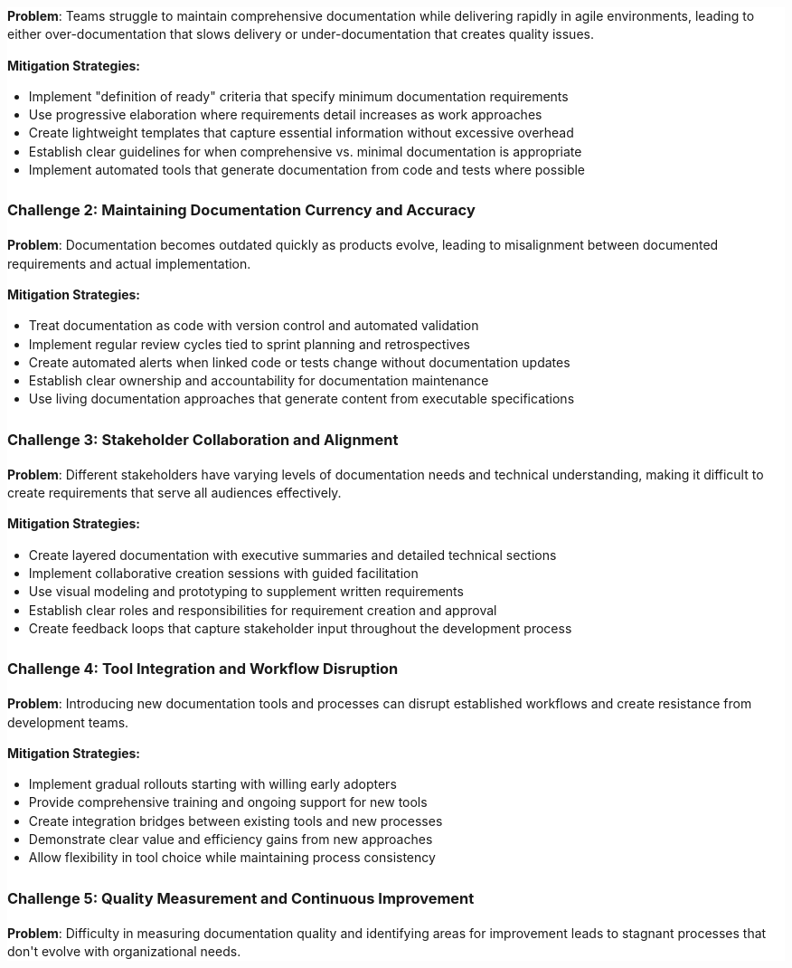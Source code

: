 **Problem**: Teams struggle to maintain comprehensive documentation while delivering rapidly in agile environments, leading to either over-documentation that slows delivery or under-documentation that creates quality issues.

**Mitigation Strategies:**
- Implement "definition of ready" criteria that specify minimum documentation requirements
- Use progressive elaboration where requirements detail increases as work approaches
- Create lightweight templates that capture essential information without excessive overhead
- Establish clear guidelines for when comprehensive vs. minimal documentation is appropriate
- Implement automated tools that generate documentation from code and tests where possible

### Challenge 2: Maintaining Documentation Currency and Accuracy

**Problem**: Documentation becomes outdated quickly as products evolve, leading to misalignment between documented requirements and actual implementation.

**Mitigation Strategies:**
- Treat documentation as code with version control and automated validation
- Implement regular review cycles tied to sprint planning and retrospectives
- Create automated alerts when linked code or tests change without documentation updates
- Establish clear ownership and accountability for documentation maintenance
- Use living documentation approaches that generate content from executable specifications

### Challenge 3: Stakeholder Collaboration and Alignment

**Problem**: Different stakeholders have varying levels of documentation needs and technical understanding, making it difficult to create requirements that serve all audiences effectively.

**Mitigation Strategies:**
- Create layered documentation with executive summaries and detailed technical sections
- Implement collaborative creation sessions with guided facilitation
- Use visual modeling and prototyping to supplement written requirements
- Establish clear roles and responsibilities for requirement creation and approval
- Create feedback loops that capture stakeholder input throughout the development process

### Challenge 4: Tool Integration and Workflow Disruption

**Problem**: Introducing new documentation tools and processes can disrupt established workflows and create resistance from development teams.

**Mitigation Strategies:**
- Implement gradual rollouts starting with willing early adopters
- Provide comprehensive training and ongoing support for new tools
- Create integration bridges between existing tools and new processes
- Demonstrate clear value and efficiency gains from new approaches
- Allow flexibility in tool choice while maintaining process consistency

### Challenge 5: Quality Measurement and Continuous Improvement

**Problem**: Difficulty in measuring documentation quality and identifying areas for improvement leads to stagnant processes that don't evolve with organizational needs.
